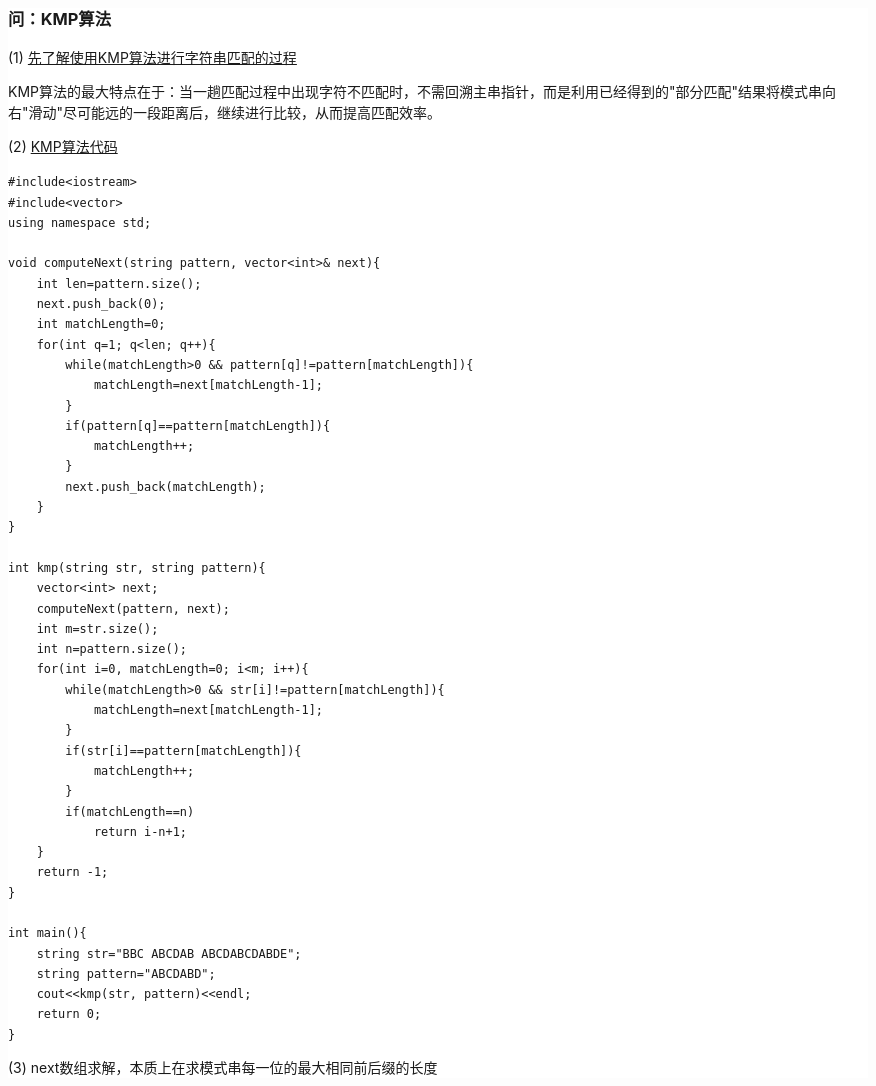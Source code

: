 ### 问：KMP算法

(1) <a href="http://www.ruanyifeng.com/blog/2013/05/Knuth%E2%80%93Morris%E2%80%93Pratt_algorithm.html" title="Title">先了解使用KMP算法进行字符串匹配的过程</a>

KMP算法的最大特点在于：当一趟匹配过程中出现字符不匹配时，不需回溯主串指针，而是利用已经得到的"部分匹配"结果将模式串向右"滑动"尽可能远的一段距离后，继续进行比较，从而提高匹配效率。

(2) <a href="./Data-Structure-Algorithm-Pic/KMP.cpp" title="Title">KMP算法代码</a>

	#include<iostream>
	#include<vector>
	using namespace std;
	
	void computeNext(string pattern, vector<int>& next){
		int len=pattern.size();
		next.push_back(0);
		int matchLength=0;
		for(int q=1; q<len; q++){
			while(matchLength>0 && pattern[q]!=pattern[matchLength]){
				matchLength=next[matchLength-1];
			}
			if(pattern[q]==pattern[matchLength]){
				matchLength++;
			}
			next.push_back(matchLength);
		}
	}
	
	int kmp(string str, string pattern){
		vector<int> next;
		computeNext(pattern, next);
		int m=str.size();
		int n=pattern.size();
		for(int i=0, matchLength=0; i<m; i++){
			while(matchLength>0 && str[i]!=pattern[matchLength]){
				matchLength=next[matchLength-1];
			}
			if(str[i]==pattern[matchLength]){
				matchLength++;
			}
			if(matchLength==n)
				return i-n+1;
		}
		return -1;
	}
	
	int main(){
		string str="BBC ABCDAB ABCDABCDABDE";
		string pattern="ABCDABD";
		cout<<kmp(str, pattern)<<endl;
		return 0;
	}

(3) next数组求解，本质上在求模式串每一位的最大相同前后缀的长度
